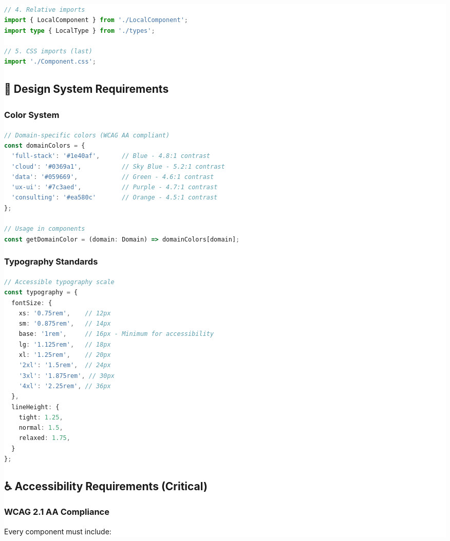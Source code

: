 ```typescript
// 4. Relative imports
import { LocalComponent } from './LocalComponent';
import type { LocalType } from './types';

// 5. CSS imports (last)
import './Component.css';
```

## 🎨 **Design System Requirements**

### **Color System**
```typescript
// Domain-specific colors (WCAG AA compliant)
const domainColors = {
  'full-stack': '#1e40af',      // Blue - 4.8:1 contrast
  'cloud': '#0369a1',           // Sky Blue - 5.2:1 contrast
  'data': '#059669',            // Green - 4.6:1 contrast
  'ux-ui': '#7c3aed',           // Purple - 4.7:1 contrast
  'consulting': '#ea580c'       // Orange - 4.5:1 contrast
};

// Usage in components
const getDomainColor = (domain: Domain) => domainColors[domain];
```

### **Typography Standards**
```typescript
// Accessible typography scale
const typography = {
  fontSize: {
    xs: '0.75rem',    // 12px
    sm: '0.875rem',   // 14px
    base: '1rem',     // 16px - Minimum for accessibility
    lg: '1.125rem',   // 18px
    xl: '1.25rem',    // 20px
    '2xl': '1.5rem',  // 24px
    '3xl': '1.875rem', // 30px
    '4xl': '2.25rem', // 36px
  },
  lineHeight: {
    tight: 1.25,
    normal: 1.5,
    relaxed: 1.75,
  }
};
```

## ♿ **Accessibility Requirements (Critical)**

### **WCAG 2.1 AA Compliance**
Every component must include:
